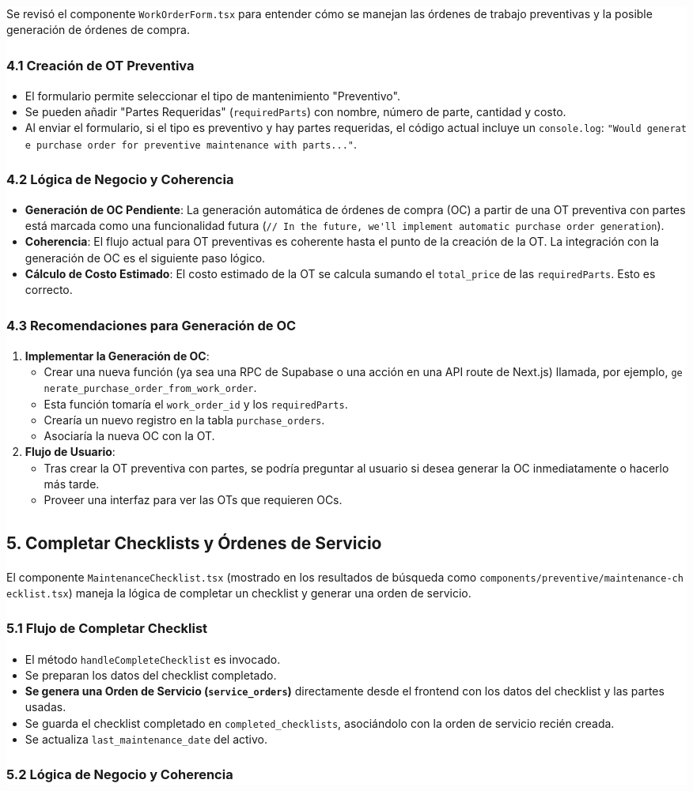 Se revisó el componente `WorkOrderForm.tsx` para entender cómo se manejan las órdenes de trabajo preventivas y la posible generación de órdenes de compra.

### 4.1 Creación de OT Preventiva

- El formulario permite seleccionar el tipo de mantenimiento "Preventivo".
- Se pueden añadir "Partes Requeridas" (`requiredParts`) con nombre, número de parte, cantidad y costo.
- Al enviar el formulario, si el tipo es preventivo y hay partes requeridas, el código actual incluye un `console.log`: `"Would generate purchase order for preventive maintenance with parts..."`.

### 4.2 Lógica de Negocio y Coherencia

- **Generación de OC Pendiente**: La generación automática de órdenes de compra (OC) a partir de una OT preventiva con partes está marcada como una funcionalidad futura (`// In the future, we'll implement automatic purchase order generation`).
- **Coherencia**: El flujo actual para OT preventivas es coherente hasta el punto de la creación de la OT. La integración con la generación de OC es el siguiente paso lógico.
- **Cálculo de Costo Estimado**: El costo estimado de la OT se calcula sumando el `total_price` de las `requiredParts`. Esto es correcto.

### 4.3 Recomendaciones para Generación de OC

1.  **Implementar la Generación de OC**:
    *   Crear una nueva función (ya sea una RPC de Supabase o una acción en una API route de Next.js) llamada, por ejemplo, `generate_purchase_order_from_work_order`.
    *   Esta función tomaría el `work_order_id` y los `requiredParts`.
    *   Crearía un nuevo registro en la tabla `purchase_orders`.
    *   Asociaría la nueva OC con la OT.
2.  **Flujo de Usuario**:
    *   Tras crear la OT preventiva con partes, se podría preguntar al usuario si desea generar la OC inmediatamente o hacerlo más tarde.
    *   Proveer una interfaz para ver las OTs que requieren OCs.

## 5. Completar Checklists y Órdenes de Servicio

El componente `MaintenanceChecklist.tsx` (mostrado en los resultados de búsqueda como `components/preventive/maintenance-checklist.tsx`) maneja la lógica de completar un checklist y generar una orden de servicio.

### 5.1 Flujo de Completar Checklist

- El método `handleCompleteChecklist` es invocado.
- Se preparan los datos del checklist completado.
- **Se genera una Orden de Servicio (`service_orders`)** directamente desde el frontend con los datos del checklist y las partes usadas.
- Se guarda el checklist completado en `completed_checklists`, asociándolo con la orden de servicio recién creada.
- Se actualiza `last_maintenance_date` del activo.

### 5.2 Lógica de Negocio y Coherencia
